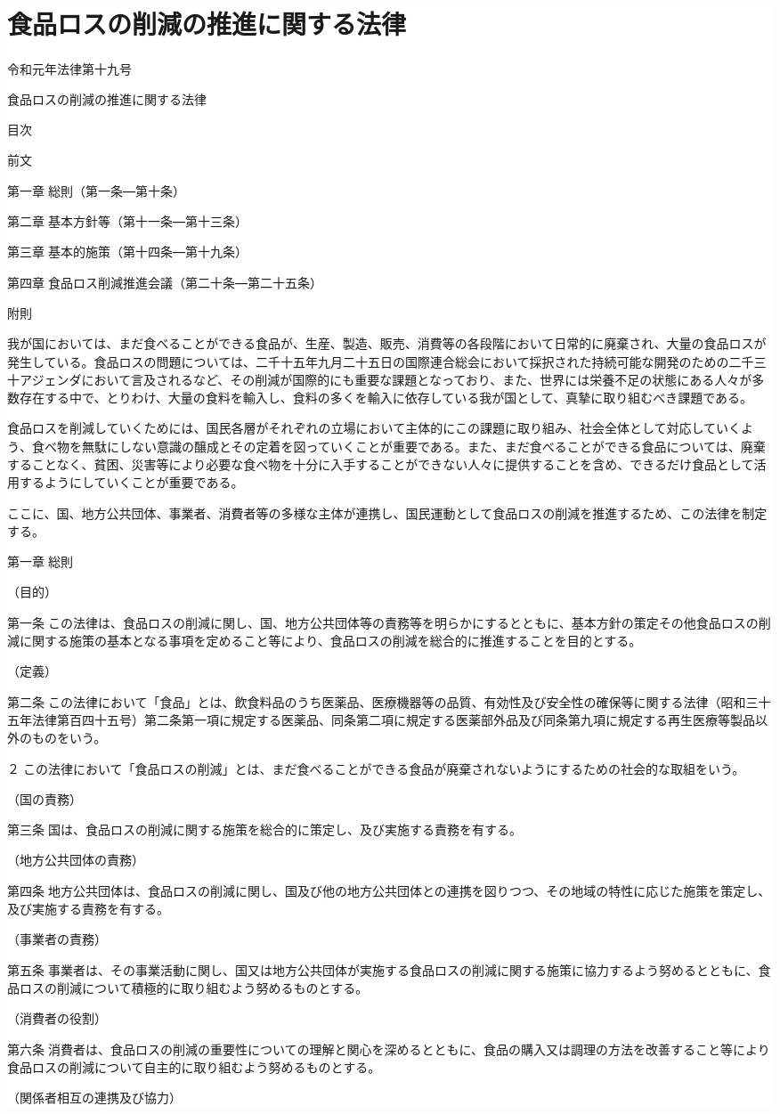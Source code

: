 # 食品ロスの削減の推進に関する法律

令和元年法律第十九号

食品ロスの削減の推進に関する法律

目次

前文

第一章 総則（第一条―第十条）

第二章 基本方針等（第十一条―第十三条）

第三章 基本的施策（第十四条―第十九条）

第四章 食品ロス削減推進会議（第二十条―第二十五条）

附則

我が国においては、まだ食べることができる食品が、生産、製造、販売、消費等の各段階において日常的に廃棄され、大量の食品ロスが発生している。食品ロスの問題については、二千十五年九月二十五日の国際連合総会において採択された持続可能な開発のための二千三十アジェンダにおいて言及されるなど、その削減が国際的にも重要な課題となっており、また、世界には栄養不足の状態にある人々が多数存在する中で、とりわけ、大量の食料を輸入し、食料の多くを輸入に依存している我が国として、真摯に取り組むべき課題である。

食品ロスを削減していくためには、国民各層がそれぞれの立場において主体的にこの課題に取り組み、社会全体として対応していくよう、食べ物を無駄にしない意識の醸成とその定着を図っていくことが重要である。また、まだ食べることができる食品については、廃棄することなく、貧困、災害等により必要な食べ物を十分に入手することができない人々に提供することを含め、できるだけ食品として活用するようにしていくことが重要である。

ここに、国、地方公共団体、事業者、消費者等の多様な主体が連携し、国民運動として食品ロスの削減を推進するため、この法律を制定する。

第一章 総則

（目的）

第一条 この法律は、食品ロスの削減に関し、国、地方公共団体等の責務等を明らかにするとともに、基本方針の策定その他食品ロスの削減に関する施策の基本となる事項を定めること等により、食品ロスの削減を総合的に推進することを目的とする。

（定義）

第二条 この法律において「食品」とは、飲食料品のうち医薬品、医療機器等の品質、有効性及び安全性の確保等に関する法律（昭和三十五年法律第百四十五号）第二条第一項に規定する医薬品、同条第二項に規定する医薬部外品及び同条第九項に規定する再生医療等製品以外のものをいう。

２ この法律において「食品ロスの削減」とは、まだ食べることができる食品が廃棄されないようにするための社会的な取組をいう。

（国の責務）

第三条 国は、食品ロスの削減に関する施策を総合的に策定し、及び実施する責務を有する。

（地方公共団体の責務）

第四条 地方公共団体は、食品ロスの削減に関し、国及び他の地方公共団体との連携を図りつつ、その地域の特性に応じた施策を策定し、及び実施する責務を有する。

（事業者の責務）

第五条 事業者は、その事業活動に関し、国又は地方公共団体が実施する食品ロスの削減に関する施策に協力するよう努めるとともに、食品ロスの削減について積極的に取り組むよう努めるものとする。

（消費者の役割）

第六条 消費者は、食品ロスの削減の重要性についての理解と関心を深めるとともに、食品の購入又は調理の方法を改善すること等により食品ロスの削減について自主的に取り組むよう努めるものとする。

（関係者相互の連携及び協力）
